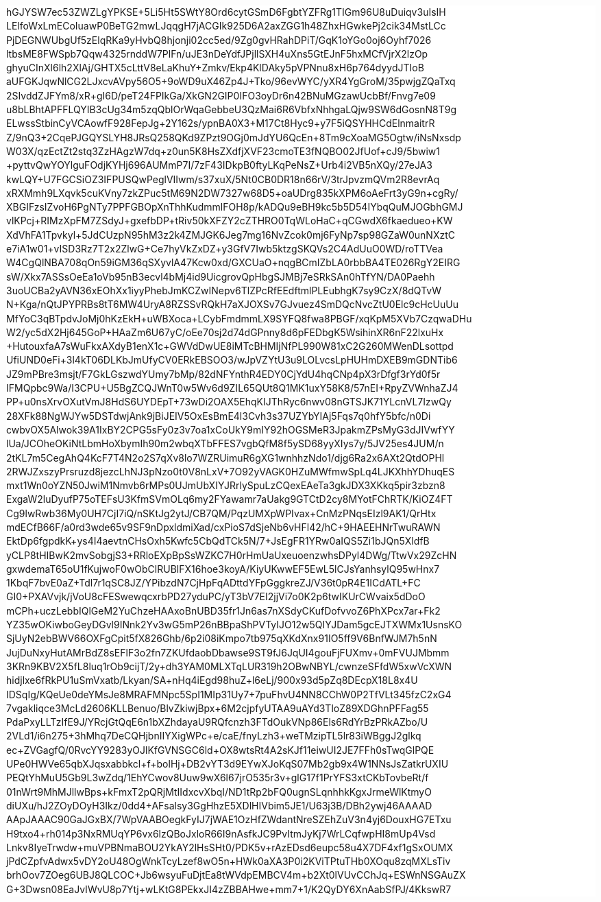 hGJYSW7ec53ZWZLgYPKSE+5Li5Ht5SWtY8Ord6cytGSmD6FgbtYZFRg1TIGm96U8uDuiqv3uIsIH
LElfoWxLmECoIuawP0BeTG2mwLJqqgH7jACGIk925D6A2axZGG1h48ZhxHGwkePj2cik34MstLCc
PjDEGNWUbgUf5zElqRKa9yHvbQ8hjonji02cc5ed/9Zg0gvHRahDPiT/GqK1oYGo0oj6Oyhf7026
ltbsME8FWSpb7Qqw4325rnddW7PlFn/uJE3nDeYdfJPjllSXH4uXns5GtEJnF5hxMCfVjrX2lzOp
ghyuCInXl6lh2XlAj/GHTX5cLttV8eLaKhuY+Zmkv/Ekp4KlDAky5pVPNnu8xH6p764dyydJTIoB
aUFGKJqwNlCG2LJxcvAVpy56O5+9oWD9uX46Zp4J+Tko/96evWYC/yXR4YgGroM/35pwjgZQaTxq
2SIvddZJFYm8/xR+gI6D/peT24FPIkGa/XkGN2GIP0IFO3oyDr6n42BNuMGzawUcbBf/Fnvg7e09
u8bLBhtAPFFLQYIB3cUg34m5zqQblOrWqaGebbeU3QzMai6R6VbfxNhhgaLQjw9SW6dGosnN8T9g
ELwssStbinCyVCAowfF928FepJg+2Y162s/ypnBA0X3+M17Ct8Hyc9+y7F5iQSYHHCdElnmaitrR
Z/9nQ3+2CqePJGQYSLYH8JRsQ258QKd9ZPzt9OGj0mJdYU6QcEn+8Tm9cXoaMG5Ogtw/iNsNxsdp
W03X/qzEctZt2stq3ZzHAgzW7dq+z0un5K8HsZXdfjXVF23cmoTE3fNQBO02JfUof+cJ9/5bwiw1
+pyttvQwYOYlguFOdjKYHj696AUMmP7I/7zF43IDkpB0ftyLKqPeNsZ+Urb4i2VB5nXQy/27eJA3
kwLQY+U7FGCSiOZ3IFPUSQwPeglVIIwm/s37xuX/5Nt0CB0DR18n66rV/3trJpvzmQVm2R8evrAq
xRXMmh9LXqvk5cuKVny7zkZPuc5tM69N2DW7327w68D5+oaUDrg835kXPM6oAeFrt3yG9n+cgRy/
XBGIFzsIZvoH6PgNTy7PPFGBOpXnThhKudmmlFOH8p/kADQu9eBH9kc5b5D54IYbqQuMJOGbhGMJ
vlKPcj+RIMzXpFM7ZSdyJ+gxefbDP+tRiv50kXFZY2cZTHRO0TqWLoHaC+qCGwdX6fkaedueo+KW
XdVhFA1Tpvkyl+5JdCUzpN95hM3z2k4ZMJGK6Jeg7mg16NvZcok0mj6FyNp7sp98GZaW0unNXztC
e7iA1w01+vISD3Rz7T2x2ZlwG+Ce7hyVkZxDZ+y3GfV7Iwb5ktzgSKQVs2C4AdUuO0WD/roTTVea
W4CgQlNBA708qOn59iGM36qSXyvlA47Kcw0xd/GXCUaO+nqgBCmIZbLA0rbbBA4TE026RgY2EIRG
sW/Xkx7ASSsOeEa1oVb95nB3ecvl4bMj4id9UicgrovQpHbgSJMBj7eSRkSAn0hTfYN/DA0Paehh
3uoUCBa2yAVN36xEOhXx1iyyPhebJmKCZwINepv6TlZPcRfEEdftmlPLEubhgK7sy9CzX/8dQTvW
N+Kga/nQtJPYPRBs8tT6MW4UryA8RZSSvRQkH7aXJOXSv7GJvuez4SmDQcNvcZtU0Elc9cHcUuUu
MfYoC3qBTpdvJoMj0hKzEkH+uWBXoca+LCybFmdmmLX9SYFQ8fwa8PBGF/xqKpM5XVb7CzqwaDHu
W2/yc5dX2Hj645GoP+HAaZm6U67yC/oEe70sj2d74dGPnny8d6pFEDbgK5WsihinXR6nF22lxuHx
+HutouxfaA7sWuFkxAXdyB1enX1c+GWVdDwUE8iMTcBHMIjNfPL990W81xC2G260MWenDLsottpd
UfiUND0eFi+3l4kT06DLKbJmUfyCV0ERkEBSOO3/wJpVZYtU3u9LOLvcsLpHUHmDXEB9mGDNTib6
JZ9mPBre3msjt/F7GkLGszwdYUmy7bMp/82dNFYnthR4EDY0CjYdU4hqCNp4pX3rDfgf3rYd0f5r
IFMQpbc9Wa/I3CPU+U5BgZCQJWnT0w5Wv6d9ZIL65QUt8Q1MK1uxY58K8/57nEI+RpyZVWnhaZJ4
PP+u0nsXrvOXutVmJ8HdS6UYDEpT+73wDi2OAX5EhqKIJThRyc6nwv08nGTSJK71YLcnVL7IzwQy
28XFk88NgWJYw5DSTdwjAnk9jBiJEIV5OxEsBmE4l3Cvh3s37UZYbYIAj5Fqs7q0hfY5bfc/n0Di
cwbvOX5Alwok39A1IxBY2CPG5sFy0z3v7oa1xCoUkY9mIY92hOGSMeR3JpakmZPsMyG3dJIVwfYY
lUa/JCOheOKiNtLbmHoXbymIh90m2wbqXTbFFES7vgbQfM8f5ySD68yyXIys7y/5JV25es4JUM/n
2tKL7m5CegAhQ4KcF7T4N2o2S7qXv8lo7WZRUimuR6gXG1wnhhzNdo1/djg6Ra2x6AXt2QtdOPHl
2RWJZxszyPrsruzd8jezcLhNJ3pNzo0t0V8nLxV+7O92yVAGK0HZuMWfmwSpLq4LJKXhhYDhuqES
mxt1Wn0oYZN50JwiM1Nmvb6rMPs0UJmUbXIYJRrlySpuLzCQexEAeTa3gkJDX3XKkq5pir3zbzn8
ExgaW2luDyufP75oTEFsU3KfmSVmOLq6my2FYawamr7aUakg9GTCtD2cy8MYotFChRTK/KiOZ4FT
Cg9lwRwb36My0UH7CjI7iQ/nSKtJg2ytJ/CB7QM/PqzUMXpWPIvax+CnMzPNqsEIzl9AK1/QrHtx
mdECfB66F/a0rd3wde65v9SF9nDpxldmiXad/cxPioS7dSjeNb6vHFl42/hC+9HAEEHNrTwuRAWN
EktDp6fgpdkK+ys4I4aevtnCHsOxh5Kwfc5CbQdTCk5N/7+JsEgFR1YRw0aIQS5Zi1bJQn5XldfB
yCLP8tHIBwK2mvSobgjS3+RRloEXpBpSsWZKC7H0rHmUaUxeuoenzwhsDPyl4DWg/TtwVx29ZcHN
gxwdemaT65oU1fKujwoF0wObClRUBlFX16hoe3koyA/KiyUKwwEF5EwL5lCJsYanhsylQ95wHnx7
1KbqF7bvE0aZ+Tdl7r1qSC8JZ/YPibzdN7CjHpFqADttdYFpGggkreZJ/V36t0pR4E1ICdATL+FC
GI0+PXAVvjk/jVoU8cFESwewqcxrbPD27yduPC/yT3bV7EI2jjVi7o0K2p6twIKUrCWvaix5dDoO
mCPh+uczLebbIQlGeM2YuChzeHAAxoBnUBD35fr1Jn6as7nXSdyCKufDofvvoZ6PhXPcx7ar+Fk2
YZ35wOKiwboGeyDGvl9INnk2Yv3wG5mP26nBBpaShPVTyIJO12w5QIYJDam5gcEJTXWMx1UsnsKO
SjUyN2ebBWV66OXFgCpit5fX826Ghb/6p2i08iKmpo7tb975qXKdXnx91IO5ff9V6BnfWJM7h5nN
JujDuNxyHutAMrBdZ8sEFlF3o2fn7ZKUfdaobDbawse9ST9fJ6JqUI4gouFjFUXmv+0mFVUJMbmm
3KRn9KBV2X5fL8luq1rOb9cijT/2y+dh3YAM0MLXTqLUR319h2OBwNBYL/cwnzeSFfdW5xwVcXWN
hidjlxe6fRkPU1uSmVxatb/Lkyan/SA+nHq4iEgd98huZ+l6eLj/900x93d5pZq8DEcpX18L8x4U
IDSqIg/KQeUe0deYMsJe8MRAFMNpc5SpI1MIp31Uy7+7puFhvU4NN8CChW0P2TfVLt345fzC2xG4
7vgakliqce3McLd2606KLLBenuo/BlvZkiwjBpx+6M2cjpfyUTAA9uAYd3TloZ89XDGhnPFFag55
PdaPxyLLTzIfE9J/YRcjGtQqE6n1bXZhdayaU9RQfcnzh3FTdOukVNp86Els6RdYrBzPRkAZbo/U
2VLd1/i6n275+3hMhq7DeCQHjbnIIYXigWPc+e/caE/fnyLzh3+weTMzipTL5lr83iWBggJ2glkq
ec+ZVGagfQ/0RvcYY9283yOJlKfGVNSGC6ld+OX8wtsRt4A2sKJf11eiwUI2JE7FFh0sTwqGlPQE
UPe0HWVe65qbXJqsxabbkcl+f+bolHj+DB2vYT3d9EYwXJoKqS07Mb2gb9x4W1NNsJsZatkrUXIU
PEQtYhMuU5Gb9L3wZdq/1EhYCwov8Uuw9wX6l67jrO535r3v+glG17f1PrYFS3xtCKbTovbeRt/f
01nWrt9MhMJllwBps+kFmxT2pQRjMtIIdxcvXbqI/ND1tRp2bFQ0ugnSLqnhhkKgxJrmeWlKtmyO
diUXu/hJ2ZOyDOyH3Ikz/0dd4+AFsalsy3GgHhzE5XDlHIVbim5JE1/U63j3B/DBh2ywj46AAAAD
AApJAAAC90GaJGxBX/7WpVAABOegkFyIJ7jWAE1OzHfZWdantNreSZEhZuV3n4yj6DouxHG7ETxu
H9txo4+rh014p3NxRMUqYP6vx6lzQBoJxloR66I9nAsfkJC9PvItmJyKj7WrLCqfwpHI8mUp4Vsd
Lnkv8IyeTrwdw+muVPBNmaBOU2YkAY2lHsSHt0/PDK5v+rAzEDsd6eupc58u4X7DF4xf1gSxOUMX
jPdCZpfvAdwx5vDY2oU48OgWnkTcyLzef8wO5n+HWk0aXA3P0i2KViTPtuTHb0XOqu8zqMXLsTiv
brhOov7ZOeg6UBJ8QLCOC+Jb6wsyuFuDjtEa8tWVdpEMBCV4m+b2Xt0lVUvCChJq+ESWnNSGAuZX
G+3Dwsn08EaJvIWvU8p7Ytj+wLKtG8PEkxJI4zZBBAHwe+mm7+1/K2QyDY6XnAabSfPJ/4KkswR7